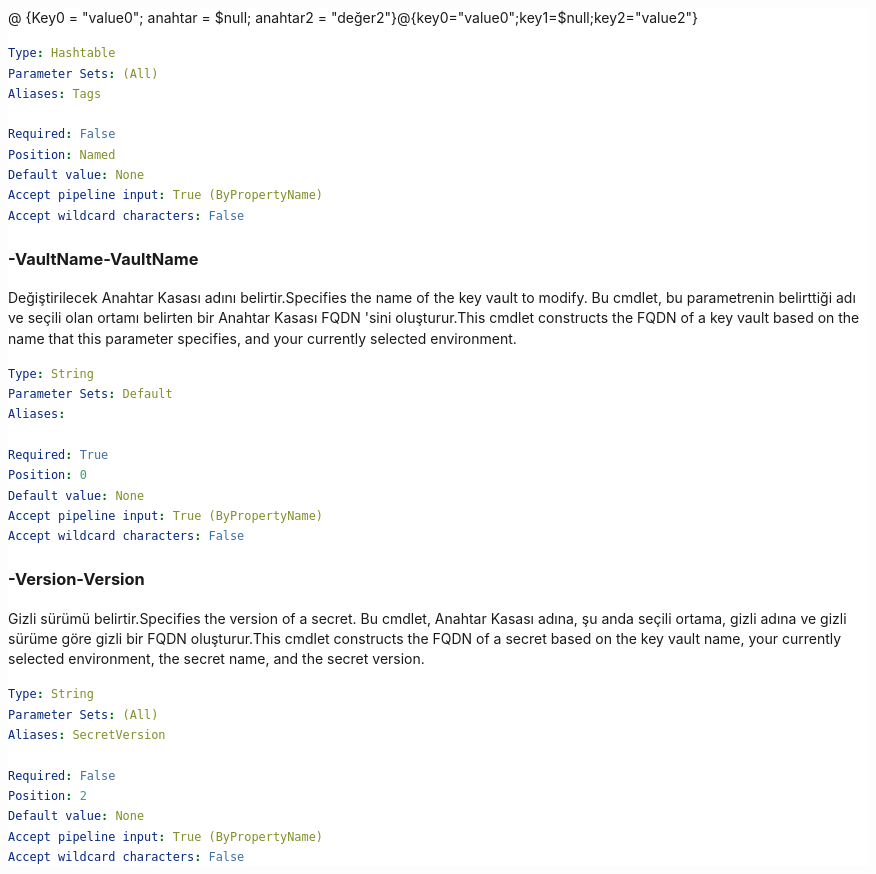 <span data-ttu-id="46453-151">@ {Key0 = "value0"; anahtar = $null; anahtar2 = "değer2"}</span><span class="sxs-lookup"><span data-stu-id="46453-151">@{key0="value0";key1=$null;key2="value2"}</span></span>

```yaml
Type: Hashtable
Parameter Sets: (All)
Aliases: Tags

Required: False
Position: Named
Default value: None
Accept pipeline input: True (ByPropertyName)
Accept wildcard characters: False
```

### <span data-ttu-id="46453-152">-VaultName</span><span class="sxs-lookup"><span data-stu-id="46453-152">-VaultName</span></span>
<span data-ttu-id="46453-153">Değiştirilecek Anahtar Kasası adını belirtir.</span><span class="sxs-lookup"><span data-stu-id="46453-153">Specifies the name of the key vault to modify.</span></span>
<span data-ttu-id="46453-154">Bu cmdlet, bu parametrenin belirttiği adı ve seçili olan ortamı belirten bir Anahtar Kasası FQDN 'sini oluşturur.</span><span class="sxs-lookup"><span data-stu-id="46453-154">This cmdlet constructs the FQDN of a key vault based on the name that this parameter specifies, and your currently selected environment.</span></span>

```yaml
Type: String
Parameter Sets: Default
Aliases:

Required: True
Position: 0
Default value: None
Accept pipeline input: True (ByPropertyName)
Accept wildcard characters: False
```

### <span data-ttu-id="46453-155">-Version</span><span class="sxs-lookup"><span data-stu-id="46453-155">-Version</span></span>
<span data-ttu-id="46453-156">Gizli sürümü belirtir.</span><span class="sxs-lookup"><span data-stu-id="46453-156">Specifies the version of a secret.</span></span>
<span data-ttu-id="46453-157">Bu cmdlet, Anahtar Kasası adına, şu anda seçili ortama, gizli adına ve gizli sürüme göre gizli bir FQDN oluşturur.</span><span class="sxs-lookup"><span data-stu-id="46453-157">This cmdlet constructs the FQDN of a secret based on the key vault name, your currently selected environment, the secret name, and the secret version.</span></span>

```yaml
Type: String
Parameter Sets: (All)
Aliases: SecretVersion

Required: False
Position: 2
Default value: None
Accept pipeline input: True (ByPropertyName)
Accept wildcard characters: False
```
